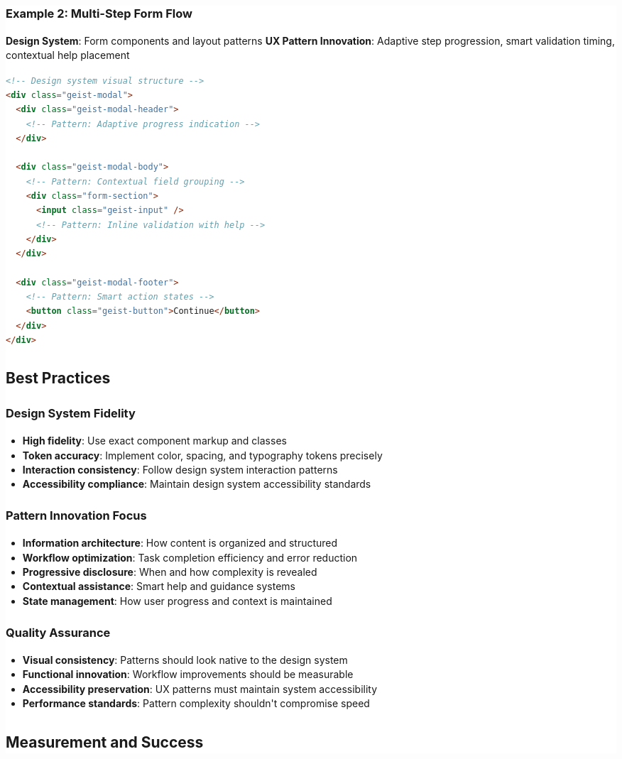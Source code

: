 ### Example 2: Multi-Step Form Flow
**Design System**: Form components and layout patterns
**UX Pattern Innovation**: Adaptive step progression, smart validation timing, contextual help placement

```html
<!-- Design system visual structure -->
<div class="geist-modal">
  <div class="geist-modal-header">
    <!-- Pattern: Adaptive progress indication -->
  </div>
  
  <div class="geist-modal-body">
    <!-- Pattern: Contextual field grouping -->
    <div class="form-section">
      <input class="geist-input" />
      <!-- Pattern: Inline validation with help -->
    </div>
  </div>
  
  <div class="geist-modal-footer">
    <!-- Pattern: Smart action states -->
    <button class="geist-button">Continue</button>
  </div>
</div>
```

## Best Practices

### Design System Fidelity
- **High fidelity**: Use exact component markup and classes
- **Token accuracy**: Implement color, spacing, and typography tokens precisely
- **Interaction consistency**: Follow design system interaction patterns
- **Accessibility compliance**: Maintain design system accessibility standards

### Pattern Innovation Focus
- **Information architecture**: How content is organized and structured
- **Workflow optimization**: Task completion efficiency and error reduction
- **Progressive disclosure**: When and how complexity is revealed
- **Contextual assistance**: Smart help and guidance systems
- **State management**: How user progress and context is maintained

### Quality Assurance
- **Visual consistency**: Patterns should look native to the design system
- **Functional innovation**: Workflow improvements should be measurable
- **Accessibility preservation**: UX patterns must maintain system accessibility
- **Performance standards**: Pattern complexity shouldn't compromise speed

## Measurement and Success
